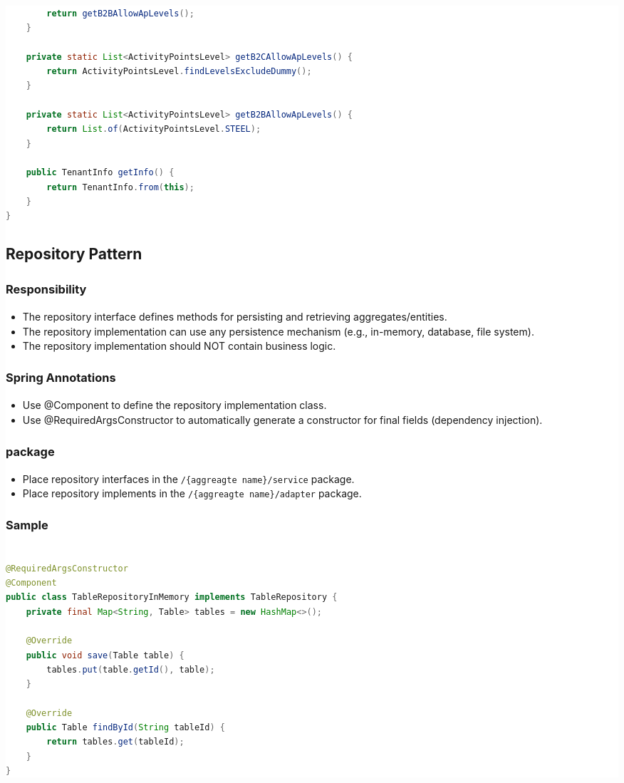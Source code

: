 ```java
        return getB2BAllowApLevels();
    }

    private static List<ActivityPointsLevel> getB2CAllowApLevels() {
        return ActivityPointsLevel.findLevelsExcludeDummy();
    }

    private static List<ActivityPointsLevel> getB2BAllowApLevels() {
        return List.of(ActivityPointsLevel.STEEL);
    }

    public TenantInfo getInfo() {
        return TenantInfo.from(this);
    }
}
```

## Repository Pattern

### Responsibility

- The repository interface defines methods for persisting and retrieving aggregates/entities.
- The repository implementation can use any persistence mechanism (e.g., in-memory, database, file system).
- The repository implementation should NOT contain business logic.

### Spring Annotations

- Use @Component to define the repository implementation class.
- Use @RequiredArgsConstructor to automatically generate a constructor for final fields (dependency injection).

### package

- Place repository interfaces in the `/{aggreagte name}/service` package.
- Place repository implements in the `/{aggreagte name}/adapter` package.

### Sample

```java

@RequiredArgsConstructor
@Component
public class TableRepositoryInMemory implements TableRepository {
    private final Map<String, Table> tables = new HashMap<>();

    @Override
    public void save(Table table) {
        tables.put(table.getId(), table);
    }

    @Override
    public Table findById(String tableId) {
        return tables.get(tableId);
    }
}
```
